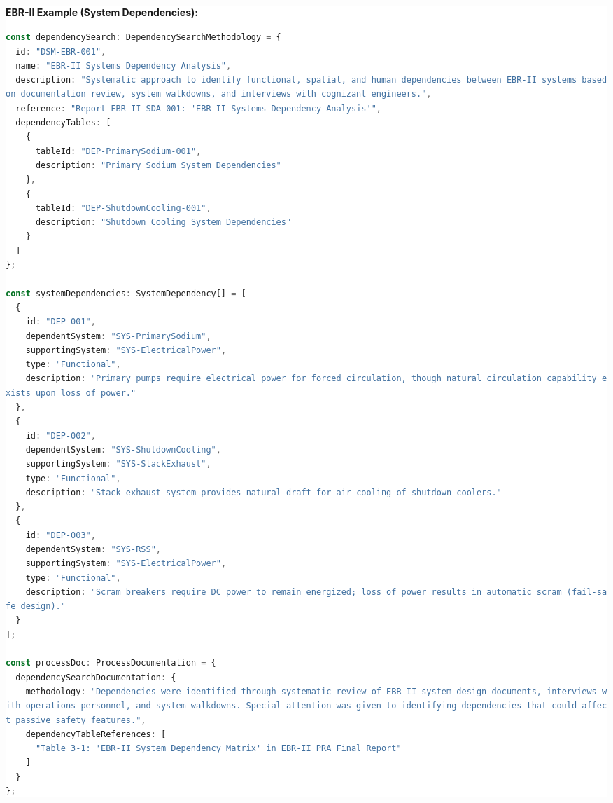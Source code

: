 
**EBR-II Example (System Dependencies):**
```typescript
const dependencySearch: DependencySearchMethodology = {
  id: "DSM-EBR-001",
  name: "EBR-II Systems Dependency Analysis",
  description: "Systematic approach to identify functional, spatial, and human dependencies between EBR-II systems based on documentation review, system walkdowns, and interviews with cognizant engineers.",
  reference: "Report EBR-II-SDA-001: 'EBR-II Systems Dependency Analysis'",
  dependencyTables: [
    {
      tableId: "DEP-PrimarySodium-001",
      description: "Primary Sodium System Dependencies"
    },
    {
      tableId: "DEP-ShutdownCooling-001",
      description: "Shutdown Cooling System Dependencies"
    }
  ]
};

const systemDependencies: SystemDependency[] = [
  {
    id: "DEP-001",
    dependentSystem: "SYS-PrimarySodium",
    supportingSystem: "SYS-ElectricalPower",
    type: "Functional",
    description: "Primary pumps require electrical power for forced circulation, though natural circulation capability exists upon loss of power."
  },
  {
    id: "DEP-002",
    dependentSystem: "SYS-ShutdownCooling",
    supportingSystem: "SYS-StackExhaust",
    type: "Functional",
    description: "Stack exhaust system provides natural draft for air cooling of shutdown coolers."
  },
  {
    id: "DEP-003",
    dependentSystem: "SYS-RSS",
    supportingSystem: "SYS-ElectricalPower",
    type: "Functional",
    description: "Scram breakers require DC power to remain energized; loss of power results in automatic scram (fail-safe design)."
  }
];

const processDoc: ProcessDocumentation = {
  dependencySearchDocumentation: {
    methodology: "Dependencies were identified through systematic review of EBR-II system design documents, interviews with operations personnel, and system walkdowns. Special attention was given to identifying dependencies that could affect passive safety features.",
    dependencyTableReferences: [
      "Table 3-1: 'EBR-II System Dependency Matrix' in EBR-II PRA Final Report"
    ]
  }
};
```
